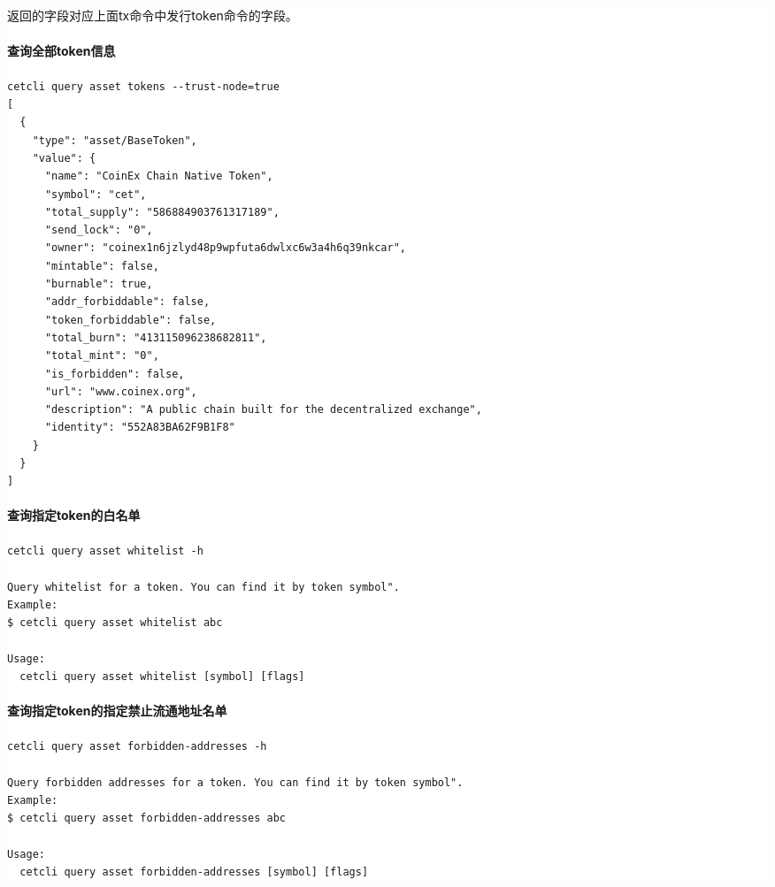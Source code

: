 返回的字段对应上面tx命令中发行token命令的字段。

#### 查询全部token信息

```
cetcli query asset tokens --trust-node=true
[
  {
    "type": "asset/BaseToken",
    "value": {
      "name": "CoinEx Chain Native Token",
      "symbol": "cet",
      "total_supply": "586884903761317189",
      "send_lock": "0",
      "owner": "coinex1n6jzlyd48p9wpfuta6dwlxc6w3a4h6q39nkcar",
      "mintable": false,
      "burnable": true,
      "addr_forbiddable": false,
      "token_forbiddable": false,
      "total_burn": "413115096238682811",
      "total_mint": "0",
      "is_forbidden": false,
      "url": "www.coinex.org",
      "description": "A public chain built for the decentralized exchange",
      "identity": "552A83BA62F9B1F8"
    }
  }
]
```

#### 查询指定token的白名单

```
cetcli query asset whitelist -h

Query whitelist for a token. You can find it by token symbol".
Example:
$ cetcli query asset whitelist abc

Usage:
  cetcli query asset whitelist [symbol] [flags]
```

#### 查询指定token的指定禁止流通地址名单

```
cetcli query asset forbidden-addresses -h

Query forbidden addresses for a token. You can find it by token symbol".
Example:
$ cetcli query asset forbidden-addresses abc

Usage:
  cetcli query asset forbidden-addresses [symbol] [flags]
```
